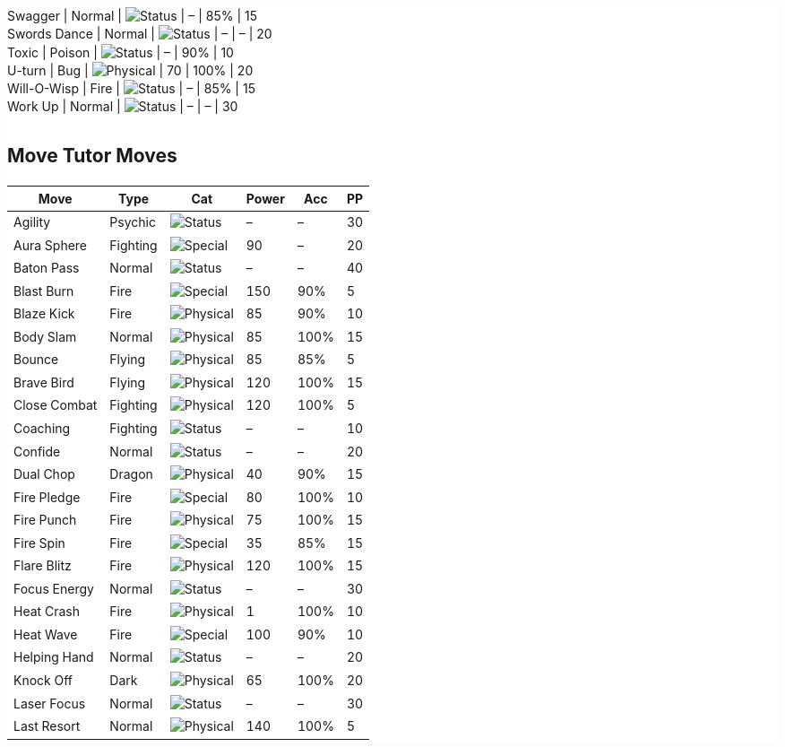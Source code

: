 Swagger | Normal | ![Status](https://static.unboundwiki.com/wp-content/assets/icons/ui/status.png) | – | 85% | 15  
Swords Dance | Normal | ![Status](https://static.unboundwiki.com/wp-content/assets/icons/ui/status.png) | – | – | 20  
Toxic | Poison | ![Status](https://static.unboundwiki.com/wp-content/assets/icons/ui/status.png) | – | 90% | 10  
U-turn | Bug | ![Physical](https://static.unboundwiki.com/wp-content/assets/icons/ui/physical.png) | 70 | 100% | 20  
Will-O-Wisp | Fire | ![Status](https://static.unboundwiki.com/wp-content/assets/icons/ui/status.png) | – | 85% | 15  
Work Up | Normal | ![Status](https://static.unboundwiki.com/wp-content/assets/icons/ui/status.png) | – | – | 30  
## Move Tutor Moves
Move | Type | Cat | Power | Acc | PP  
---|---|---|---|---|---  
Agility | Psychic | ![Status](https://static.unboundwiki.com/wp-content/assets/icons/ui/status.png) | – | – | 30  
Aura Sphere | Fighting | ![Special](https://static.unboundwiki.com/wp-content/assets/icons/ui/special.png) | 90 | – | 20  
Baton Pass | Normal | ![Status](https://static.unboundwiki.com/wp-content/assets/icons/ui/status.png) | – | – | 40  
Blast Burn | Fire | ![Special](https://static.unboundwiki.com/wp-content/assets/icons/ui/special.png) | 150 | 90% | 5  
Blaze Kick | Fire | ![Physical](https://static.unboundwiki.com/wp-content/assets/icons/ui/physical.png) | 85 | 90% | 10  
Body Slam | Normal | ![Physical](https://static.unboundwiki.com/wp-content/assets/icons/ui/physical.png) | 85 | 100% | 15  
Bounce | Flying | ![Physical](https://static.unboundwiki.com/wp-content/assets/icons/ui/physical.png) | 85 | 85% | 5  
Brave Bird | Flying | ![Physical](https://static.unboundwiki.com/wp-content/assets/icons/ui/physical.png) | 120 | 100% | 15  
Close Combat | Fighting | ![Physical](https://static.unboundwiki.com/wp-content/assets/icons/ui/physical.png) | 120 | 100% | 5  
Coaching | Fighting | ![Status](https://static.unboundwiki.com/wp-content/assets/icons/ui/status.png) | – | – | 10  
Confide | Normal | ![Status](https://static.unboundwiki.com/wp-content/assets/icons/ui/status.png) | – | – | 20  
Dual Chop | Dragon | ![Physical](https://static.unboundwiki.com/wp-content/assets/icons/ui/physical.png) | 40 | 90% | 15  
Fire Pledge | Fire | ![Special](https://static.unboundwiki.com/wp-content/assets/icons/ui/special.png) | 80 | 100% | 10  
Fire Punch | Fire | ![Physical](https://static.unboundwiki.com/wp-content/assets/icons/ui/physical.png) | 75 | 100% | 15  
Fire Spin | Fire | ![Special](https://static.unboundwiki.com/wp-content/assets/icons/ui/special.png) | 35 | 85% | 15  
Flare Blitz | Fire | ![Physical](https://static.unboundwiki.com/wp-content/assets/icons/ui/physical.png) | 120 | 100% | 15  
Focus Energy | Normal | ![Status](https://static.unboundwiki.com/wp-content/assets/icons/ui/status.png) | – | – | 30  
Heat Crash | Fire | ![Physical](https://static.unboundwiki.com/wp-content/assets/icons/ui/physical.png) | 1 | 100% | 10  
Heat Wave | Fire | ![Special](https://static.unboundwiki.com/wp-content/assets/icons/ui/special.png) | 100 | 90% | 10  
Helping Hand | Normal | ![Status](https://static.unboundwiki.com/wp-content/assets/icons/ui/status.png) | – | – | 20  
Knock Off | Dark | ![Physical](https://static.unboundwiki.com/wp-content/assets/icons/ui/physical.png) | 65 | 100% | 20  
Laser Focus | Normal | ![Status](https://static.unboundwiki.com/wp-content/assets/icons/ui/status.png) | – | – | 30  
Last Resort | Normal | ![Physical](https://static.unboundwiki.com/wp-content/assets/icons/ui/physical.png) | 140 | 100% | 5  